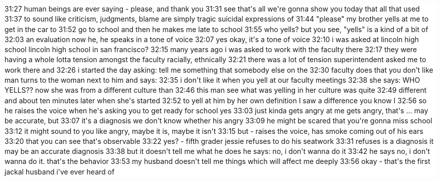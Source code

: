 31:27
human beings are ever saying - please, and thank you
31:31
see that's all we're gonna show you today that all that used
31:37
to sound like criticism, judgments, blame are simply tragic suicidal expressions of
31:44
"please" my brother yells at me to get in the car to
31:52
go to school and then he makes me late to school
31:55
who yells? but you see, "yells" is a kind of a bit of
32:03
an evaluation now he, he speaks in a tone of voice
32:07
yes okay, it's a tone of voice
32:10
i was asked at lincoln high school lincoln high school in san francisco?
32:15
many years ago i was asked to work with the faculty there
32:17
they were having a whole lotta tension amongst the faculty racially, ethnically
32:21
there was a lot of tension superintendent asked me to work there and
32:26
i started the day asking: tell me something that somebody else on the
32:30
faculty does that you don't like man turns to the woman next to him and says:
32:35
i don't like it when you yell at our faculty meetings
32:38
she says: WHO YELLS?? now she was from a different culture than
32:46
this man see what was yelling in her culture was quite
32:49
different and about ten minutes later when she's started
32:52
to yell at him by her own definition I saw a difference you know I
32:56
so he raises the voice when he's asking you to get ready for school yes
33:03
just kinda gets angry at me gets angry, that's ... may be accurate, but
33:07
it's a diagnosis we don't know whether his angry
33:09
he might be scared that you're gonna miss school
33:12
it might sound to you like angry, maybe it is, maybe it isn't
33:15
but - raises the voice, has smoke coming out of his ears
33:20
that you can see that's observable
33:22
yes? - fifth grader jessie refuses to do his seatwork
33:31
refuses is a diagnosis it may be an accurate diagnosis
33:38
but it doesn't tell me what he does he says: no, i don't wanna do it
33:42
he says no, i don't wanna do it. that's the behavior
33:53
my husband doesn't tell me things which will affect me deeply
33:56
okay - that's the first jackal husband i've ever heard of